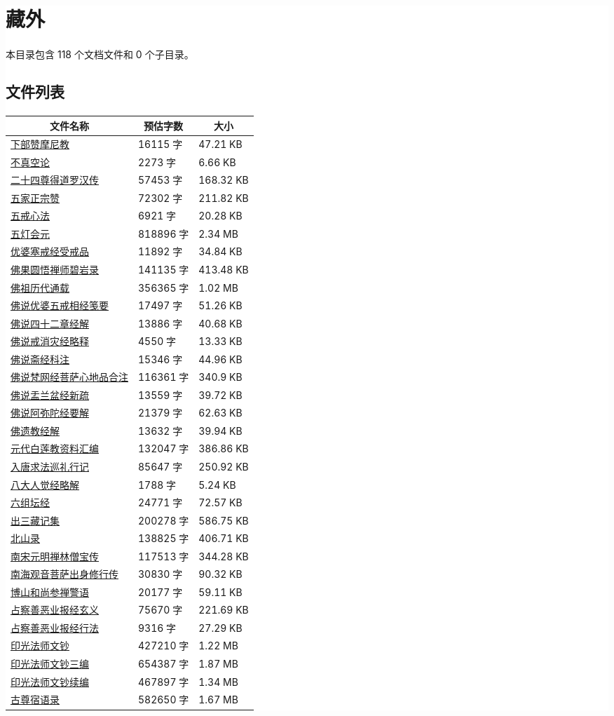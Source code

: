 # 藏外

本目录包含 118 个文档文件和 0 个子目录。

## 文件列表

| 文件名称 | 预估字数 | 大小 |
|---------|---------|------|
| [下部赞摩尼教](佛藏/藏外/下部赞摩尼教.md) | 16115 字 | 47.21 KB |
| [不真空论](佛藏/藏外/不真空论.md) | 2273 字 | 6.66 KB |
| [二十四尊得道罗汉传](佛藏/藏外/二十四尊得道罗汉传.md) | 57453 字 | 168.32 KB |
| [五家正宗赞](佛藏/藏外/五家正宗赞.md) | 72302 字 | 211.82 KB |
| [五戒心法](佛藏/藏外/五戒心法.md) | 6921 字 | 20.28 KB |
| [五灯会元](佛藏/藏外/五灯会元.md) | 818896 字 | 2.34 MB |
| [优婆塞戒经受戒品](佛藏/藏外/优婆塞戒经受戒品.md) | 11892 字 | 34.84 KB |
| [佛果圆悟禅师碧岩录](佛藏/藏外/佛果圆悟禅师碧岩录.md) | 141135 字 | 413.48 KB |
| [佛祖历代通载](佛藏/藏外/佛祖历代通载.md) | 356365 字 | 1.02 MB |
| [佛说优婆五戒相经笺要](佛藏/藏外/佛说优婆五戒相经笺要.md) | 17497 字 | 51.26 KB |
| [佛说四十二章经解](佛藏/藏外/佛说四十二章经解.md) | 13886 字 | 40.68 KB |
| [佛说戒消灾经略释](佛藏/藏外/佛说戒消灾经略释.md) | 4550 字 | 13.33 KB |
| [佛说斋经科注](佛藏/藏外/佛说斋经科注.md) | 15346 字 | 44.96 KB |
| [佛说梵网经菩萨心地品合注](佛藏/藏外/佛说梵网经菩萨心地品合注.md) | 116361 字 | 340.9 KB |
| [佛说盂兰盆经新疏](佛藏/藏外/佛说盂兰盆经新疏.md) | 13559 字 | 39.72 KB |
| [佛说阿弥陀经要解](佛藏/藏外/佛说阿弥陀经要解.md) | 21379 字 | 62.63 KB |
| [佛遗教经解](佛藏/藏外/佛遗教经解.md) | 13632 字 | 39.94 KB |
| [元代白莲教资料汇编](佛藏/藏外/元代白莲教资料汇编.md) | 132047 字 | 386.86 KB |
| [入唐求法巡礼行记](佛藏/藏外/入唐求法巡礼行记.md) | 85647 字 | 250.92 KB |
| [八大人觉经略解](佛藏/藏外/八大人觉经略解.md) | 1788 字 | 5.24 KB |
| [六组坛经](佛藏/藏外/六组坛经.md) | 24771 字 | 72.57 KB |
| [出三藏记集](佛藏/藏外/出三藏记集.md) | 200278 字 | 586.75 KB |
| [北山录](佛藏/藏外/北山录.md) | 138825 字 | 406.71 KB |
| [南宋元明禅林僧宝传](佛藏/藏外/南宋元明禅林僧宝传.md) | 117513 字 | 344.28 KB |
| [南海观音菩萨出身修行传](佛藏/藏外/南海观音菩萨出身修行传.md) | 30830 字 | 90.32 KB |
| [博山和尚参禅警语](佛藏/藏外/博山和尚参禅警语.md) | 20177 字 | 59.11 KB |
| [占察善恶业报经玄义](佛藏/藏外/占察善恶业报经玄义.md) | 75670 字 | 221.69 KB |
| [占察善恶业报经行法](佛藏/藏外/占察善恶业报经行法.md) | 9316 字 | 27.29 KB |
| [印光法师文钞](佛藏/藏外/印光法师文钞.md) | 427210 字 | 1.22 MB |
| [印光法师文钞三编](佛藏/藏外/印光法师文钞三编.md) | 654387 字 | 1.87 MB |
| [印光法师文钞续编](佛藏/藏外/印光法师文钞续编.md) | 467897 字 | 1.34 MB |
| [古尊宿语录](佛藏/藏外/古尊宿语录.md) | 582650 字 | 1.67 MB |